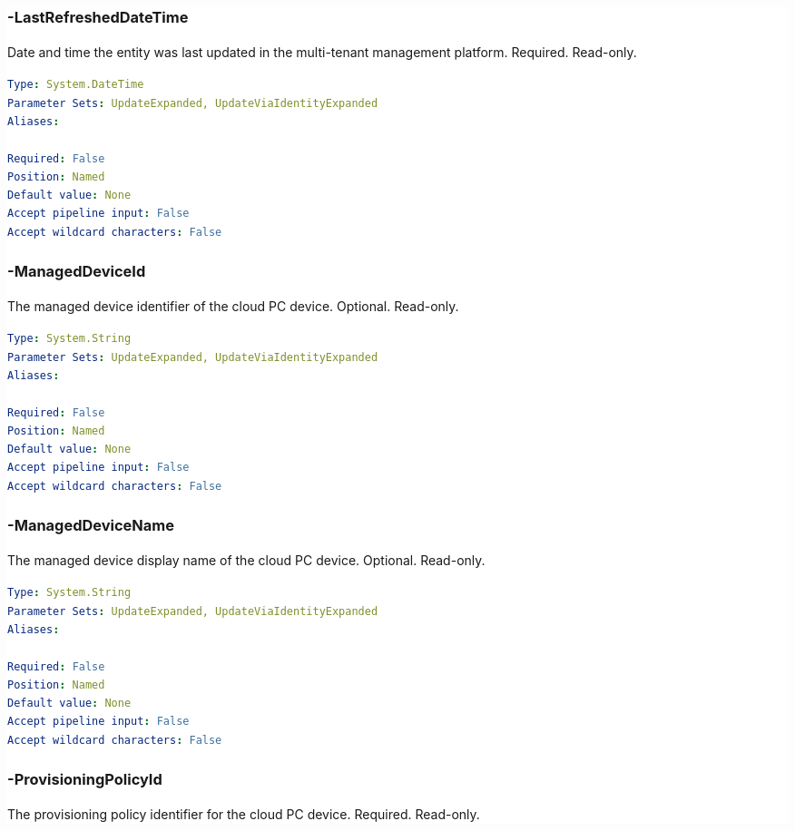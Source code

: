 ### -LastRefreshedDateTime
Date and time the entity was last updated in the multi-tenant management platform.
Required.
Read-only.

```yaml
Type: System.DateTime
Parameter Sets: UpdateExpanded, UpdateViaIdentityExpanded
Aliases:

Required: False
Position: Named
Default value: None
Accept pipeline input: False
Accept wildcard characters: False
```

### -ManagedDeviceId
The managed device identifier of the cloud PC device.
Optional.
Read-only.

```yaml
Type: System.String
Parameter Sets: UpdateExpanded, UpdateViaIdentityExpanded
Aliases:

Required: False
Position: Named
Default value: None
Accept pipeline input: False
Accept wildcard characters: False
```

### -ManagedDeviceName
The managed device display name of the cloud PC device.
Optional.
Read-only.

```yaml
Type: System.String
Parameter Sets: UpdateExpanded, UpdateViaIdentityExpanded
Aliases:

Required: False
Position: Named
Default value: None
Accept pipeline input: False
Accept wildcard characters: False
```

### -ProvisioningPolicyId
The provisioning policy identifier for the cloud PC device.
Required.
Read-only.
